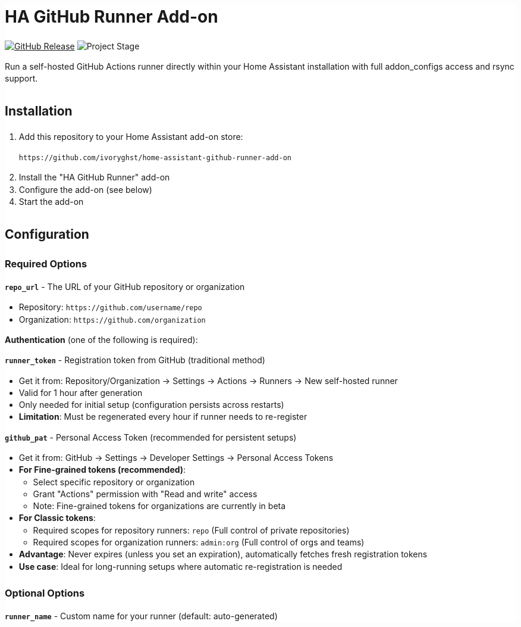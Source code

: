 # HA GitHub Runner Add-on

[![GitHub Release][releases-shield]][releases]
![Project Stage][project-stage-shield]

Run a self-hosted GitHub Actions runner directly within your Home Assistant installation with full addon_configs access and rsync support.

## Installation

1. Add this repository to your Home Assistant add-on store:
   ```
   https://github.com/ivoryghst/home-assistant-github-runner-add-on
   ```
2. Install the "HA GitHub Runner" add-on
3. Configure the add-on (see below)
4. Start the add-on

## Configuration

### Required Options

**`repo_url`** - The URL of your GitHub repository or organization
- Repository: `https://github.com/username/repo`
- Organization: `https://github.com/organization`

**Authentication** (one of the following is required):

**`runner_token`** - Registration token from GitHub (traditional method)
- Get it from: Repository/Organization → Settings → Actions → Runners → New self-hosted runner
- Valid for 1 hour after generation
- Only needed for initial setup (configuration persists across restarts)
- **Limitation**: Must be regenerated every hour if runner needs to re-register

**`github_pat`** - Personal Access Token (recommended for persistent setups)
- Get it from: GitHub → Settings → Developer Settings → Personal Access Tokens
- **For Fine-grained tokens (recommended)**:
  - Select specific repository or organization
  - Grant "Actions" permission with "Read and write" access
  - Note: Fine-grained tokens for organizations are currently in beta
- **For Classic tokens**:
  - Required scopes for repository runners: `repo` (Full control of private repositories)
  - Required scopes for organization runners: `admin:org` (Full control of orgs and teams)
- **Advantage**: Never expires (unless you set an expiration), automatically fetches fresh registration tokens
- **Use case**: Ideal for long-running setups where automatic re-registration is needed

### Optional Options

**`runner_name`** - Custom name for your runner (default: auto-generated)


[releases-shield]: https://img.shields.io/github/release/ivoryghst/home-assistant-github-runner-add-on.svg
[releases]: https://github.com/ivoryghst/home-assistant-github-runner-add-on/releases
[project-stage-shield]: https://img.shields.io/badge/project%20stage-production%20ready-brightgreen.svg
[github]: https://github.com/ivoryghst/home-assistant-github-runner-add-on